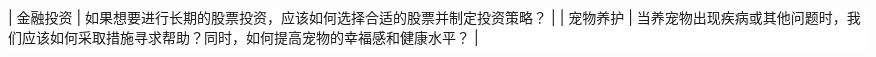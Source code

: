 | 金融投资              | 如果想要进行长期的股票投资，应该如何选择合适的股票并制定投资策略？                                                                                                                                                                                                                                                                                                                                                                                                                                                                                                                                                                                                                                                                                                                                                                                                                                                                                                                                                                                                                                                                                                                                                                                                                                                                                                                                                                                                                                                                                                                                                                                                                                                                                                                                                                                                                                     |
| 宠物养护              | 当养宠物出现疾病或其他问题时，我们应该如何采取措施寻求帮助？同时，如何提高宠物的幸福感和健康水平？                                                                                                                                                                                                                                                                                                                                                                                                                                                                                                                                                                                                                                                                                                                                                                                                                                                                                                                                                                                                                                                                                                                                                                                                                                                                                                                                                                                                                                                                                                                                                                                                                                                                                                                                                                |
